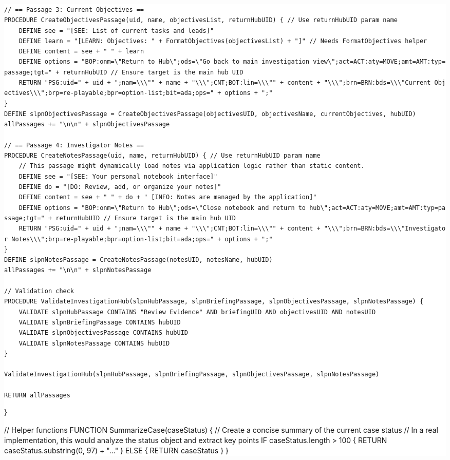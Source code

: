     // == Passage 3: Current Objectives ==
    PROCEDURE CreateObjectivesPassage(uid, name, objectivesList, returnHubUID) { // Use returnHubUID param name
        DEFINE see = "[SEE: List of current tasks and leads]"
        DEFINE learn = "[LEARN: Objectives: " + FormatObjectives(objectivesList) + "]" // Needs FormatObjectives helper
        DEFINE content = see + " " + learn
        DEFINE options = "BOP:onm=\"Return to Hub\";ods=\"Go back to main investigation view\";act=ACT:aty=MOVE;amt=AMT:typ=passage;tgt=" + returnHubUID // Ensure target is the main hub UID
        RETURN "PSG:uid=" + uid + ";nam=\\\"" + name + "\\\";CNT;BOT:lin=\\\"" + content + "\\\";brn=BRN:bds=\\\"Current Objectives\\\";brp=re-playable;bpr=option-list;bit=ada;ops=" + options + ";"
    }
    DEFINE slpnObjectivesPassage = CreateObjectivesPassage(objectivesUID, objectivesName, currentObjectives, hubUID)
    allPassages += "\n\n" + slpnObjectivesPassage

    // == Passage 4: Investigator Notes ==
    PROCEDURE CreateNotesPassage(uid, name, returnHubUID) { // Use returnHubUID param name
        // This passage might dynamically load notes via application logic rather than static content.
        DEFINE see = "[SEE: Your personal notebook interface]"
        DEFINE do = "[DO: Review, add, or organize your notes]"
        DEFINE content = see + " " + do + " [INFO: Notes are managed by the application]"
        DEFINE options = "BOP:onm=\"Return to Hub\";ods=\"Close notebook and return to hub\";act=ACT:aty=MOVE;amt=AMT:typ=passage;tgt=" + returnHubUID // Ensure target is the main hub UID
        RETURN "PSG:uid=" + uid + ";nam=\\\"" + name + "\\\";CNT;BOT:lin=\\\"" + content + "\\\";brn=BRN:bds=\\\"Investigator Notes\\\";brp=re-playable;bpr=option-list;bit=ada;ops=" + options + ";"
    }
    DEFINE slpnNotesPassage = CreateNotesPassage(notesUID, notesName, hubUID)
    allPassages += "\n\n" + slpnNotesPassage

    // Validation check
    PROCEDURE ValidateInvestigationHub(slpnHubPassage, slpnBriefingPassage, slpnObjectivesPassage, slpnNotesPassage) {
        VALIDATE slpnHubPassage CONTAINS "Review Evidence" AND briefingUID AND objectivesUID AND notesUID
        VALIDATE slpnBriefingPassage CONTAINS hubUID
        VALIDATE slpnObjectivesPassage CONTAINS hubUID
        VALIDATE slpnNotesPassage CONTAINS hubUID
    }
    
    ValidateInvestigationHub(slpnHubPassage, slpnBriefingPassage, slpnObjectivesPassage, slpnNotesPassage)
    
    RETURN allPassages
}

// Helper functions
FUNCTION SummarizeCase(caseStatus) {
    // Create a concise summary of the current case status
    // In a real implementation, this would analyze the status object and extract key points
    IF caseStatus.length > 100 {
        RETURN caseStatus.substring(0, 97) + "..."
    } ELSE {
        RETURN caseStatus
    }
}
